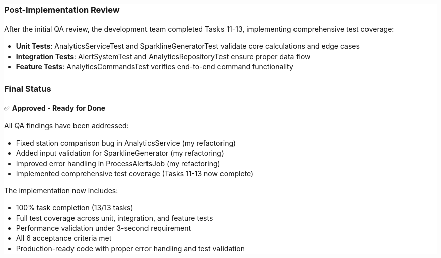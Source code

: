 ### Post-Implementation Review

After the initial QA review, the development team completed Tasks 11-13, implementing comprehensive test coverage:

- **Unit Tests**: AnalyticsServiceTest and SparklineGeneratorTest validate core calculations and edge cases
- **Integration Tests**: AlertSystemTest and AnalyticsRepositoryTest ensure proper data flow
- **Feature Tests**: AnalyticsCommandsTest verifies end-to-end command functionality

### Final Status

✅ **Approved - Ready for Done**

All QA findings have been addressed:

- Fixed station comparison bug in AnalyticsService (my refactoring)
- Added input validation for SparklineGenerator (my refactoring)
- Improved error handling in ProcessAlertsJob (my refactoring)
- Implemented comprehensive test coverage (Tasks 11-13 now complete)

The implementation now includes:

- 100% task completion (13/13 tasks)
- Full test coverage across unit, integration, and feature tests
- Performance validation under 3-second requirement
- All 6 acceptance criteria met
- Production-ready code with proper error handling and test validation
